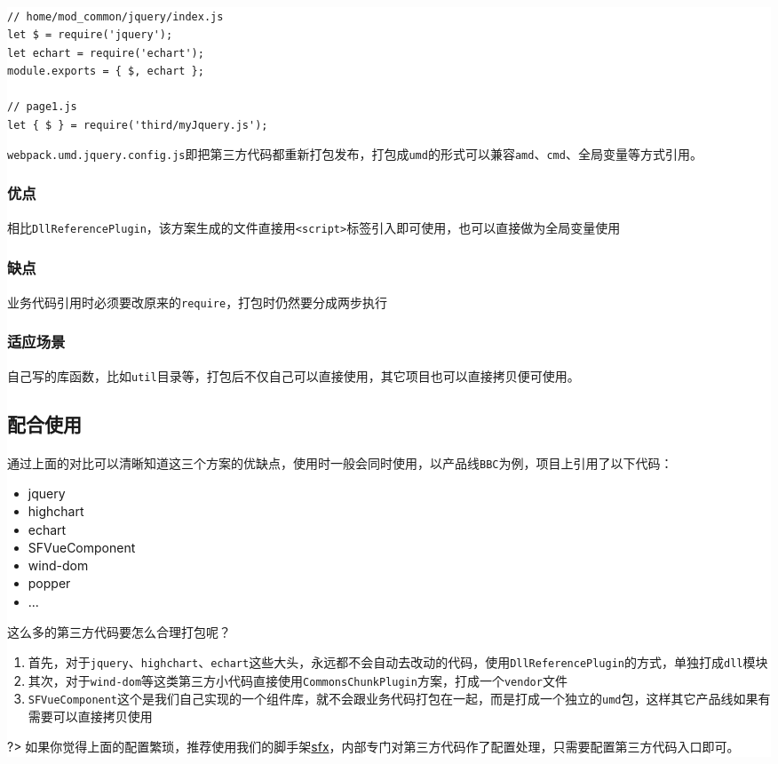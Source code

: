     // home/mod_common/jquery/index.js
    let $ = require('jquery');
    let echart = require('echart');
    module.exports = { $, echart };

    // page1.js
    let { $ } = require('third/myJquery.js');
    
`webpack.umd.jquery.config.js`即把第三方代码都重新打包发布，打包成`umd`的形式可以兼容`amd`、`cmd`、全局变量等方式引用。

### 优点

相比`DllReferencePlugin`，该方案生成的文件直接用`<script>`标签引入即可使用，也可以直接做为全局变量使用

### 缺点

业务代码引用时必须要改原来的`require`，打包时仍然要分成两步执行

### 适应场景

自己写的库函数，比如`util`目录等，打包后不仅自己可以直接使用，其它项目也可以直接拷贝便可使用。

## 配合使用

通过上面的对比可以清晰知道这三个方案的优缺点，使用时一般会同时使用，以产品线`BBC`为例，项目上引用了以下代码：

- jquery
- highchart
- echart
- SFVueComponent
- wind-dom
- popper
- ...

这么多的第三方代码要怎么合理打包呢？

1. 首先，对于`jquery`、`highchart`、`echart`这些大头，永远都不会自动去改动的代码，使用`DllReferencePlugin`的方式，单独打成`dll`模块
2. 其次，对于`wind-dom`等这类第三方小代码直接使用`CommonsChunkPlugin`方案，打成一个`vendor`文件
3. `SFVueComponent`这个是我们自己实现的一个组件库，就不会跟业务代码打包在一起，而是打成一个独立的`umd`包，这样其它产品线如果有需要可以直接拷贝使用

?> 如果你觉得上面的配置繁琐，推荐使用我们的脚手架[sfx](http://200.200.151.26:800/sfx/sfx)，内部专门对第三方代码作了配置处理，只需要配置第三方代码入口即可。